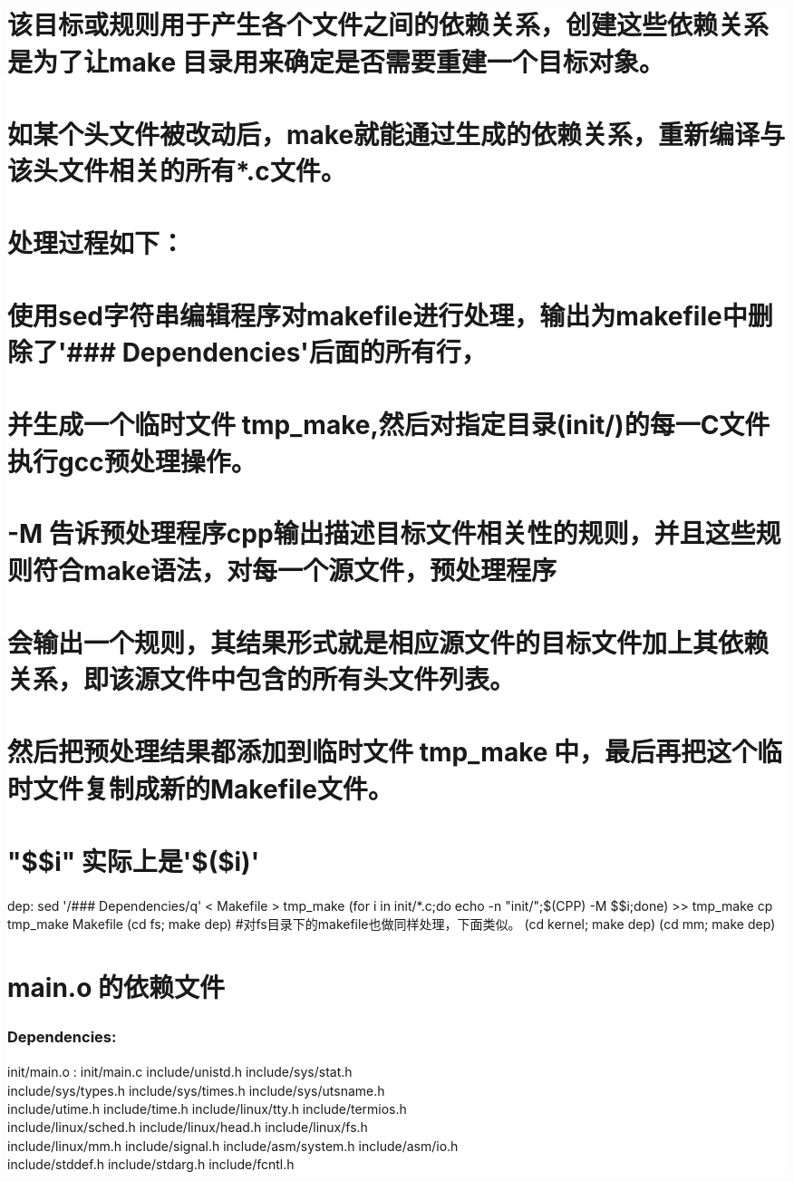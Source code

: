 
# 该目标或规则用于产生各个文件之间的依赖关系，创建这些依赖关系是为了让make 目录用来确定是否需要重建一个目标对象。
# 如某个头文件被改动后，make就能通过生成的依赖关系，重新编译与该头文件相关的所有*.c文件。
# 处理过程如下：
# 使用sed字符串编辑程序对makefile进行处理，输出为makefile中删除了'### Dependencies'后面的所有行，
# 并生成一个临时文件 tmp_make,然后对指定目录(init/)的每一C文件执行gcc预处理操作。
# -M 告诉预处理程序cpp输出描述目标文件相关性的规则，并且这些规则符合make语法，对每一个源文件，预处理程序
# 会输出一个规则，其结果形式就是相应源文件的目标文件加上其依赖关系，即该源文件中包含的所有头文件列表。
# 然后把预处理结果都添加到临时文件 tmp_make 中，最后再把这个临时文件复制成新的Makefile文件。
# "$$i" 实际上是'$($i)'
dep:
	sed '/\#\#\# Dependencies/q' < Makefile > tmp_make
	(for i in init/*.c;do echo -n "init/";$(CPP) -M $$i;done) >> tmp_make
	cp tmp_make Makefile
	(cd fs; make dep)    #对fs目录下的makefile也做同样处理，下面类似。
	(cd kernel; make dep)
	(cd mm; make dep)

# main.o 的依赖文件
### Dependencies:
init/main.o : init/main.c include/unistd.h include/sys/stat.h \
  include/sys/types.h include/sys/times.h include/sys/utsname.h \
  include/utime.h include/time.h include/linux/tty.h include/termios.h \
  include/linux/sched.h include/linux/head.h include/linux/fs.h \
  include/linux/mm.h include/signal.h include/asm/system.h include/asm/io.h \
  include/stddef.h include/stdarg.h include/fcntl.h 
